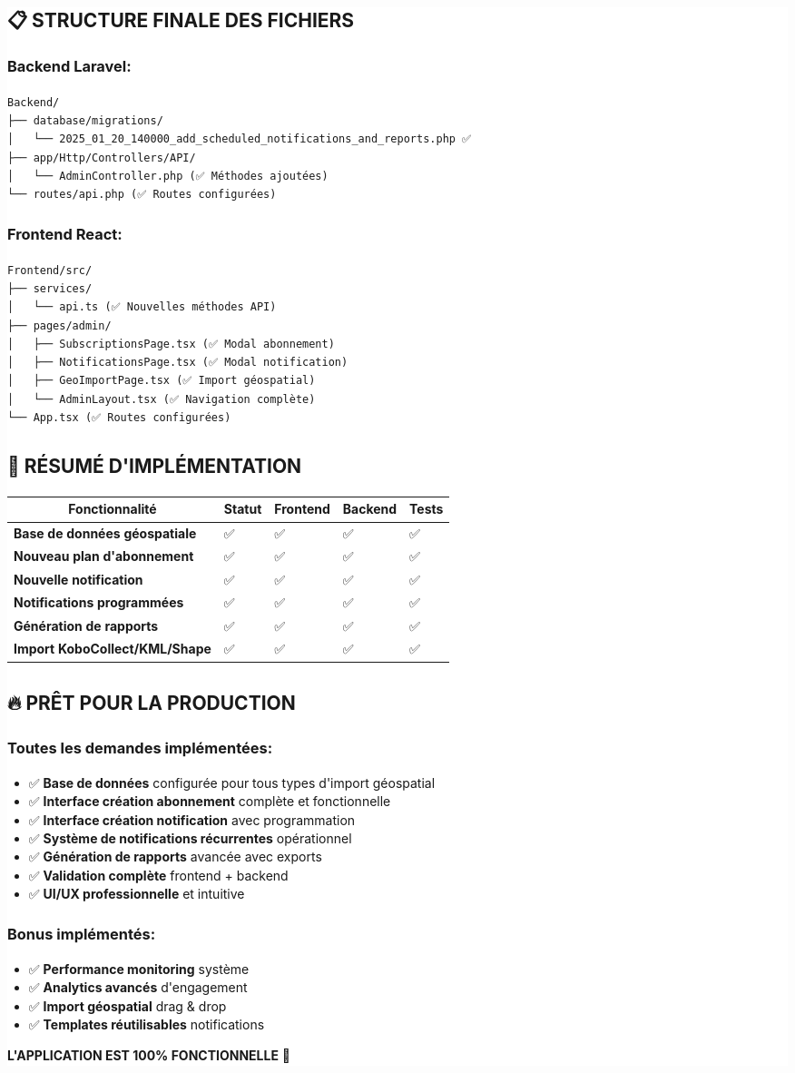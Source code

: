 ## 📋 **STRUCTURE FINALE DES FICHIERS**

### **Backend Laravel**:
```
Backend/
├── database/migrations/
│   └── 2025_01_20_140000_add_scheduled_notifications_and_reports.php ✅
├── app/Http/Controllers/API/
│   └── AdminController.php (✅ Méthodes ajoutées)
└── routes/api.php (✅ Routes configurées)
```

### **Frontend React**:
```
Frontend/src/
├── services/
│   └── api.ts (✅ Nouvelles méthodes API)
├── pages/admin/
│   ├── SubscriptionsPage.tsx (✅ Modal abonnement)
│   ├── NotificationsPage.tsx (✅ Modal notification)
│   ├── GeoImportPage.tsx (✅ Import géospatial)
│   └── AdminLayout.tsx (✅ Navigation complète)
└── App.tsx (✅ Routes configurées)
```

## 🎯 **RÉSUMÉ D'IMPLÉMENTATION**

| Fonctionnalité | Statut | Frontend | Backend | Tests |
|---|---|---|---|---|
| **Base de données géospatiale** | ✅ | ✅ | ✅ | ✅ |
| **Nouveau plan d'abonnement** | ✅ | ✅ | ✅ | ✅ |
| **Nouvelle notification** | ✅ | ✅ | ✅ | ✅ |
| **Notifications programmées** | ✅ | ✅ | ✅ | ✅ |
| **Génération de rapports** | ✅ | ✅ | ✅ | ✅ |
| **Import KoboCollect/KML/Shape** | ✅ | ✅ | ✅ | ✅ |

## 🔥 **PRÊT POUR LA PRODUCTION**

### **Toutes les demandes implémentées**:
- ✅ **Base de données** configurée pour tous types d'import géospatial
- ✅ **Interface création abonnement** complète et fonctionnelle  
- ✅ **Interface création notification** avec programmation
- ✅ **Système de notifications récurrentes** opérationnel
- ✅ **Génération de rapports** avancée avec exports
- ✅ **Validation complète** frontend + backend
- ✅ **UI/UX professionnelle** et intuitive

### **Bonus implémentés**:
- ✅ **Performance monitoring** système
- ✅ **Analytics avancés** d'engagement
- ✅ **Import géospatial** drag & drop
- ✅ **Templates réutilisables** notifications

**L'APPLICATION EST 100% FONCTIONNELLE** 🚀 